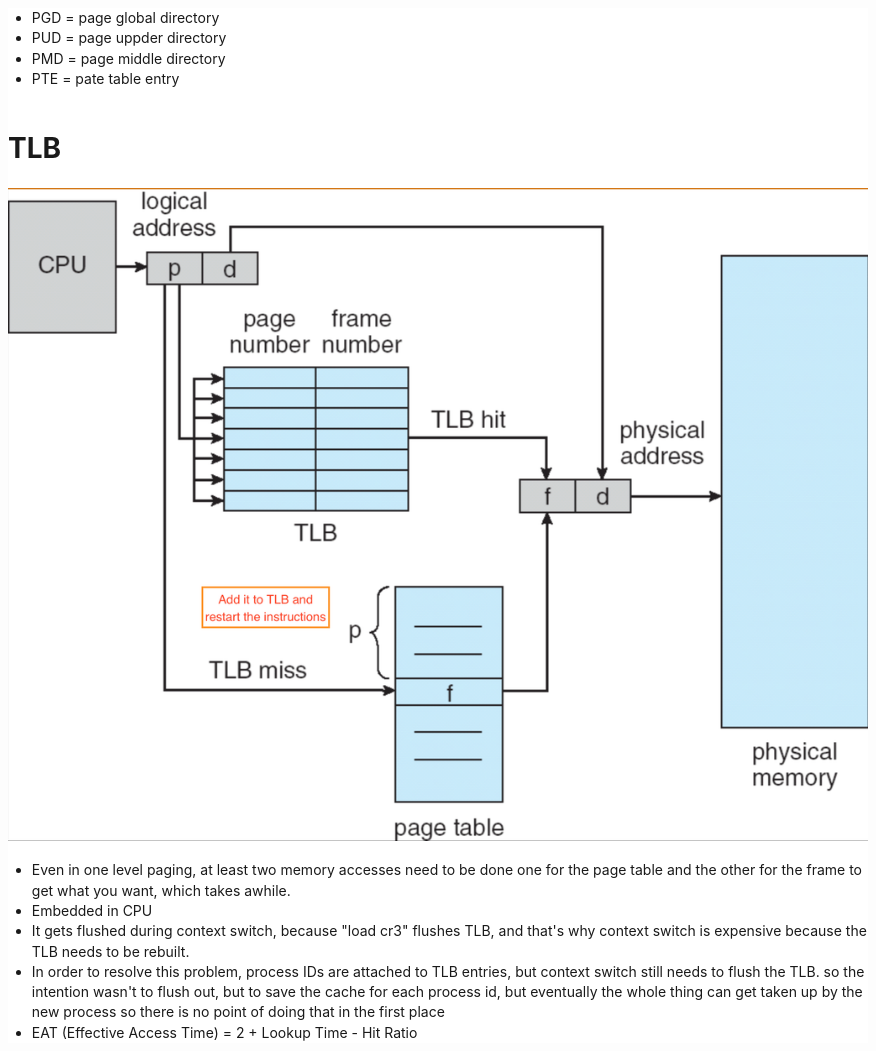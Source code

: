 * PGD = page global directory
* PUD = page uppder directory
* PMD = page middle directory
* PTE = pate table entry

# TLB
![tlb](../img/tlb.png)

* Even in one level paging, at least two memory accesses need to be done one for the page table and the other for the frame to get what you want, which takes awhile.
* Embedded in CPU
* It gets flushed during context switch, because "load cr3" flushes TLB, and that's why context switch is expensive because the TLB needs to be rebuilt. 
* In order to resolve this problem, process IDs are attached to TLB entries, but context switch still needs to flush the TLB. so the intention wasn't to flush out, but to save the cache for each process id, but eventually the whole thing can get taken up by the new process so there is no point of doing that in the first place  
* EAT (Effective Access Time) = 2 + Lookup Time - Hit Ratio
